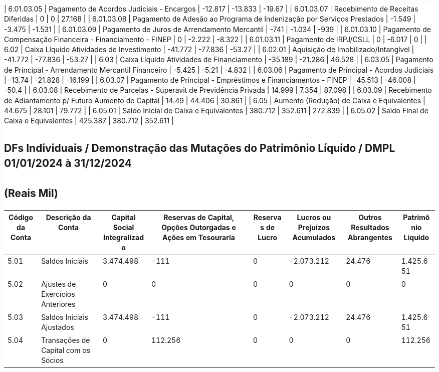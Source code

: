 | 6.01.03.05        | Pagamento de Acordos Judiciais - Encargos                             |                                    -12.817 |                                       -13.833 |                                           -19.67  |
| 6.01.03.07        | Recebimento de Receitas Diferidas                                     |                                      0     |                                         0     |                                            27.168 |
| 6.01.03.08        | Pagamento de Adesão ao Programa de Indenização por Serviços Prestados |                                     -1.549 |                                        -3.475 |                                            -1.531 |
| 6.01.03.09        | Pagamento de Juros de Arrendamento Mercantil                          |                                   -741     |                                        -1.034 |                                          -939     |
| 6.01.03.10        | Pagamento de Compensação Financeira - Financiamento - FINEP           |                                      0     |                                        -2.222 |                                            -8.322 |
| 6.01.03.11        | Pagamento de IRPJ/CSLL                                                |                                      0     |                                        -6.017 |                                             0     |
| 6.02              | Caixa Líquido Atividades de Investimento                              |                                    -41.772 |                                       -77.836 |                                           -53.27  |
| 6.02.01           | Aquisição de Imobilizado/Intangível                                   |                                    -41.772 |                                       -77.836 |                                           -53.27  |
| 6.03              | Caixa Líquido Atividades de Financiamento                             |                                    -35.189 |                                       -21.286 |                                            46.528 |
| 6.03.05           | Pagamento de Principal - Arrendamento Mercantil Financeiro            |                                     -5.425 |                                        -5.21  |                                            -4.832 |
| 6.03.06           | Pagamento de Principal - Acordos Judiciais                            |                                    -13.74  |                                       -21.828 |                                           -16.199 |
| 6.03.07           | Pagamento de Principal - Empréstimos e Financiamentos - FINEP         |                                    -45.513 |                                       -46.008 |                                           -50.4   |
| 6.03.08           | Recebimento de Parcelas - Superavit de Previdência Privada            |                                     14.999 |                                         7.354 |                                            87.098 |
| 6.03.09           | Recebimento de Adiantamento p/ Futuro Aumento de Capital              |                                     14.49  |                                        44.406 |                                            30.861 |
| 6.05              | Aumento (Redução) de Caixa e Equivalentes                             |                                     44.675 |                                        28.101 |                                            79.772 |
| 6.05.01           | Saldo Inicial de Caixa e Equivalentes                                 |                                    380.712 |                                       352.611 |                                           272.839 |
| 6.05.02           | Saldo Final de Caixa e Equivalentes                                   |                                    425.387 |                                       380.712 |                                           352.611 |

## DFs Individuais / Demonstração das Mutações do Patrimônio Líquido / DMPL 01/01/2024 à 31/12/2024

## (Reais Mil)

| Código da Conta   | Descrição da Conta                                       | Capital Social Integralizado   |   Reservas de Capital, Opções Outorgadas e Ações em Tesouraria |   Reservas de Lucro | Lucros ou Prejuízos Acumulados   |   Outros Resultados Abrangentes | Patrimônio Líquido   |
|-------------------|----------------------------------------------------------|--------------------------------|----------------------------------------------------------------|---------------------|----------------------------------|---------------------------------|----------------------|
| 5.01              | Saldos Iniciais                                          | 3.474.498                      |                                                       -111     |                   0 | -2.073.212                       |                          24.476 | 1.425.651            |
| 5.02              | Ajustes de Exercícios Anteriores                         | 0                              |                                                          0     |                   0 | 0                                |                           0     | 0                    |
| 5.03              | Saldos Iniciais Ajustados                                | 3.474.498                      |                                                       -111     |                   0 | -2.073.212                       |                          24.476 | 1.425.651            |
| 5.04              | Transações de Capital com os Sócios                      | 0                              |                                                        112.256 |                   0 | 0                                |                           0     | 112.256              |